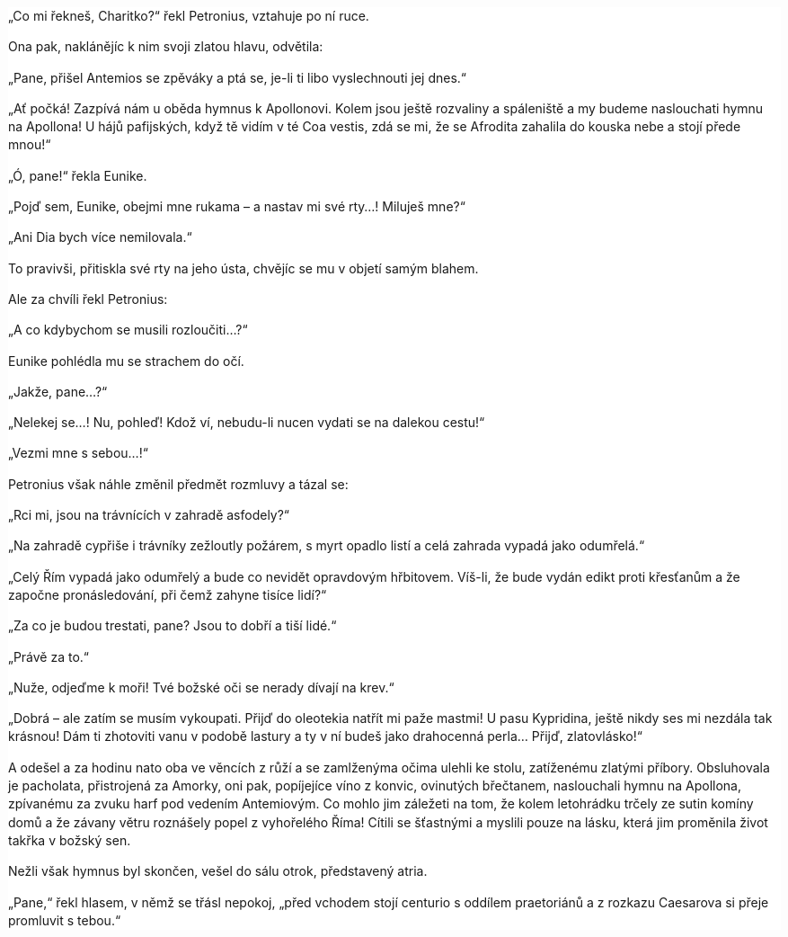 „Co mi řekneš, Charitko?“ řekl Petronius, vztahuje po ní ruce.

Ona pak, naklánějíc k nim svoji zlatou hlavu, odvětila:

„Pane, přišel Antemios se zpěváky a ptá se, je-li ti libo vyslechnouti jej dnes.“

„Ať počká! Zazpívá nám u oběda hymnus k Apollonovi. Kolem jsou ještě rozvaliny a spáleniště a my budeme naslouchati hymnu na Apollona! U hájů pafijských, když tě vidím v té Coa vestis, zdá se mi, že se Afrodita zahalila do kouska nebe a stojí přede mnou!“

„Ó, pane!“ řekla Eunike.

„Pojď sem, Eunike, obejmi mne rukama – a nastav mi své rty…! Miluješ mne?“

„Ani Dia bych více nemilovala.“

To pravivši, přitiskla své rty na jeho ústa, chvějíc se mu v objetí samým blahem.

Ale za chvíli řekl Petronius:

„A co kdybychom se musili rozloučiti…?“

Eunike pohlédla mu se strachem do očí.

„Jakže, pane…?“

„Nelekej se…! Nu, pohleď! Kdož ví, nebudu-li nucen vydati se na dalekou cestu!“

„Vezmi mne s sebou…!“

Petronius však náhle změnil předmět rozmluvy a tázal se:

„Rci mi, jsou na trávnících v zahradě asfodely?“

„Na zahradě cypřiše i trávníky zežloutly požárem, s myrt opadlo listí a celá zahrada vypadá jako odumřelá.“

„Celý Řím vypadá jako odumřelý a bude co nevidět opravdovým hřbitovem. Víš-li, že bude vydán edikt proti křesťanům a že započne pronásledování, při čemž zahyne tisíce lidí?“

„Za co je budou trestati, pane? Jsou to dobří a tiší lidé.“

„Právě za to.“

„Nuže, odjeďme k moři! Tvé božské oči se nerady dívají na krev.“

„Dobrá – ale zatím se musím vykoupati. Přijď do oleotekia natřít mi paže mastmi! U pasu Kypridina, ještě nikdy ses mi nezdála tak krásnou! Dám ti zhotoviti vanu v podobě lastury a ty v ní budeš jako drahocenná perla… Přijď, zlatovlásko!“

A odešel a za hodinu nato oba ve věncích z růží a se zamlženýma očima ulehli ke stolu, zatíženému zlatými příbory. Obsluhovala je pacholata, přistrojená za Amorky, oni pak, popíjejíce víno z konvic, ovinutých břečtanem, naslouchali hymnu na Apollona, zpívanému za zvuku harf pod vedením Antemiovým. Co mohlo jim záležeti na tom, že kolem letohrádku trčely ze sutin komíny domů a že závany větru roznášely popel z vyhořelého Říma! Cítili se šťastnými a myslili pouze na lásku, která jim proměnila život takřka v božský sen.

Nežli však hymnus byl skončen, vešel do sálu otrok, představený atria.

„Pane,“ řekl hlasem, v němž se třásl nepokoj, „před vchodem stojí centurio s oddílem praetoriánů a z rozkazu Caesarova si přeje promluvit s tebou.“
